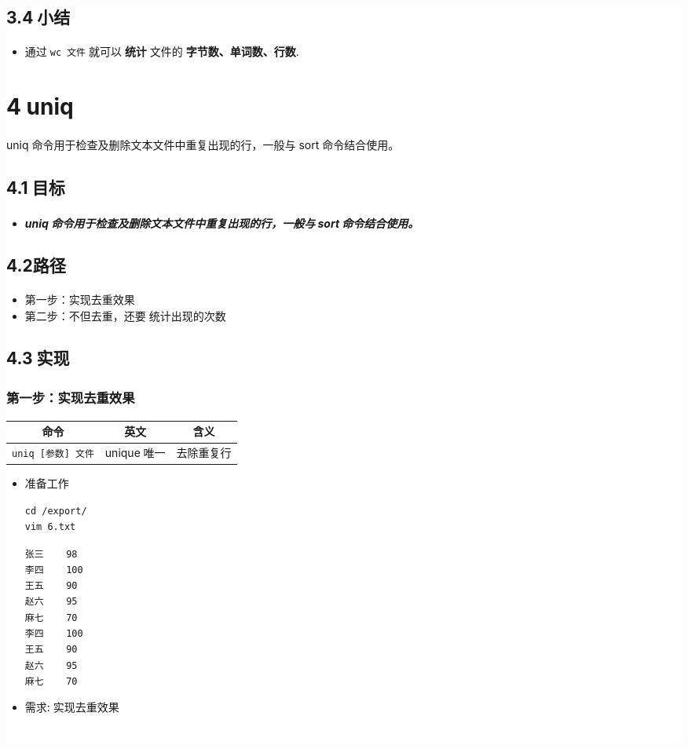 

## 3.4 小结

* 通过 `wc 文件` 就可以 **统计** 文件的 **字节数、单词数、行数**.



# 4 uniq

uniq 命令用于检查及删除文本文件中重复出现的行，一般与 sort 命令结合使用。

## 4.1 目标

* ##### uniq 命令用于检查及删除文本文件中重复出现的行，一般与 sort 命令结合使用。

## 4.2路径

* 第一步：实现去重效果
* 第二步：不但去重，还要 统计出现的次数

## 4.3 实现

### 第一步：实现去重效果

| 命令               | 英文        | 含义       |
| ------------------ | ----------- | ---------- |
| `uniq [参数] 文件` | unique 唯一 | 去除重复行 |

* 准备工作

  ```
  cd /export/
  vim 6.txt
  ```

  ```
  张三    98
  李四    100
  王五    90
  赵六    95
  麻七    70
  李四    100
  王五    90
  赵六    95
  麻七    70
  ```

* 需求: 实现去重效果

  ​	


